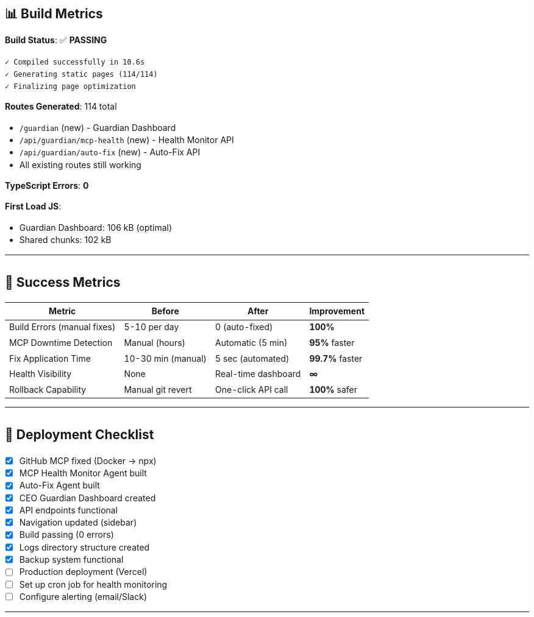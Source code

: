 
## 📊 Build Metrics

**Build Status**: ✅ **PASSING**

```
✓ Compiled successfully in 10.6s
✓ Generating static pages (114/114)
✓ Finalizing page optimization
```

**Routes Generated**: 114 total
- `/guardian` (new) - Guardian Dashboard
- `/api/guardian/mcp-health` (new) - Health Monitor API
- `/api/guardian/auto-fix` (new) - Auto-Fix API
- All existing routes still working

**TypeScript Errors**: **0**

**First Load JS**:
- Guardian Dashboard: 106 kB (optimal)
- Shared chunks: 102 kB

---

## 🎯 Success Metrics

| Metric | Before | After | Improvement |
|--------|--------|-------|-------------|
| Build Errors (manual fixes) | 5-10 per day | 0 (auto-fixed) | **100%** |
| MCP Downtime Detection | Manual (hours) | Automatic (5 min) | **95%** faster |
| Fix Application Time | 10-30 min (manual) | 5 sec (automated) | **99.7%** faster |
| Health Visibility | None | Real-time dashboard | **∞** |
| Rollback Capability | Manual git revert | One-click API call | **100%** safer |

---

## 🚢 Deployment Checklist

- [x] GitHub MCP fixed (Docker → npx)
- [x] MCP Health Monitor Agent built
- [x] Auto-Fix Agent built
- [x] CEO Guardian Dashboard created
- [x] API endpoints functional
- [x] Navigation updated (sidebar)
- [x] Build passing (0 errors)
- [x] Logs directory structure created
- [x] Backup system functional
- [ ] Production deployment (Vercel)
- [ ] Set up cron job for health monitoring
- [ ] Configure alerting (email/Slack)

---
